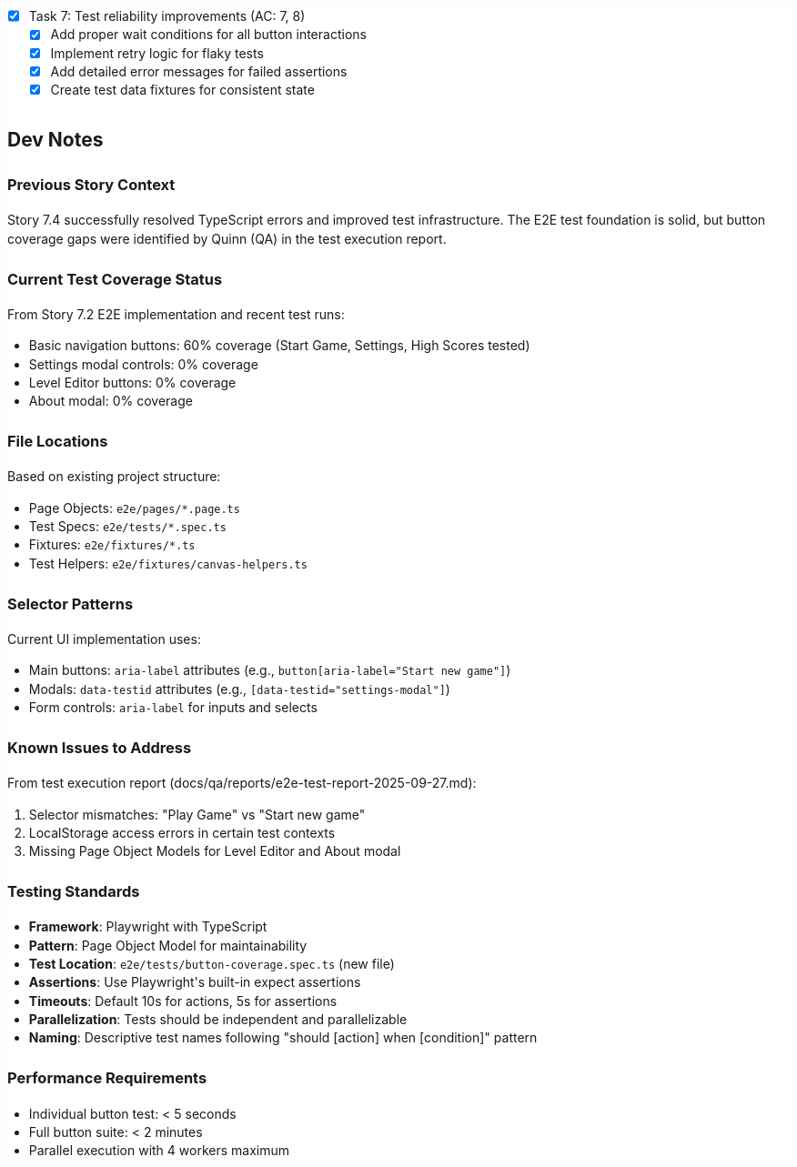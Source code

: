 - [x] Task 7: Test reliability improvements (AC: 7, 8)
  - [x] Add proper wait conditions for all button interactions
  - [x] Implement retry logic for flaky tests
  - [x] Add detailed error messages for failed assertions
  - [x] Create test data fixtures for consistent state

## Dev Notes

### Previous Story Context
Story 7.4 successfully resolved TypeScript errors and improved test infrastructure. The E2E test foundation is solid, but button coverage gaps were identified by Quinn (QA) in the test execution report.

### Current Test Coverage Status
From Story 7.2 E2E implementation and recent test runs:
- Basic navigation buttons: 60% coverage (Start Game, Settings, High Scores tested)
- Settings modal controls: 0% coverage
- Level Editor buttons: 0% coverage
- About modal: 0% coverage

### File Locations
Based on existing project structure:
- Page Objects: `e2e/pages/*.page.ts`
- Test Specs: `e2e/tests/*.spec.ts`
- Fixtures: `e2e/fixtures/*.ts`
- Test Helpers: `e2e/fixtures/canvas-helpers.ts`

### Selector Patterns
Current UI implementation uses:
- Main buttons: `aria-label` attributes (e.g., `button[aria-label="Start new game"]`)
- Modals: `data-testid` attributes (e.g., `[data-testid="settings-modal"]`)
- Form controls: `aria-label` for inputs and selects

### Known Issues to Address
From test execution report (docs/qa/reports/e2e-test-report-2025-09-27.md):
1. Selector mismatches: "Play Game" vs "Start new game"
2. LocalStorage access errors in certain test contexts
3. Missing Page Object Models for Level Editor and About modal

### Testing Standards
- **Framework**: Playwright with TypeScript
- **Pattern**: Page Object Model for maintainability
- **Test Location**: `e2e/tests/button-coverage.spec.ts` (new file)
- **Assertions**: Use Playwright's built-in expect assertions
- **Timeouts**: Default 10s for actions, 5s for assertions
- **Parallelization**: Tests should be independent and parallelizable
- **Naming**: Descriptive test names following "should [action] when [condition]" pattern

### Performance Requirements
- Individual button test: < 5 seconds
- Full button suite: < 2 minutes
- Parallel execution with 4 workers maximum

